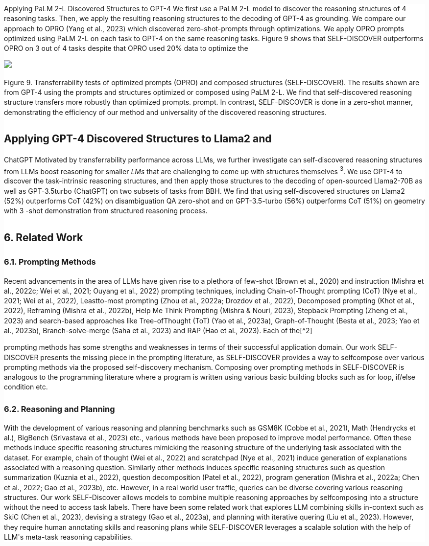 Applying PaLM 2-L Discovered Structures to GPT-4 We first use a PaLM 2-L model to discover the reasoning structures of 4 reasoning tasks. Then, we apply the resulting reasoning structures to the decoding of GPT-4 as grounding. We compare our approach to OPRO (Yang et al., 2023) which discovered zero-shot-prompts through optimizations. We apply OPRO prompts optimized using PaLM 2-L on each task to GPT-4 on the same reasoning tasks. Figure 9 shows that SELF-DISCOVER outperforms OPRO on 3 out of 4 tasks despite that OPRO used $20 \%$ data to optimize the

![](https://cdn.mathpix.com/cropped/2024_06_04_9f5d16f781ade6059c66g-08.jpg?height=475&width=767&top_left_y=234&top_left_x=213)

Figure 9. Transferrability tests of optimized prompts (OPRO) and composed structures (SELF-DISCOVER). The results shown are from GPT-4 using the prompts and structures optimized or composed using PaLM 2-L. We find that self-discovered reasoning structure transfers more robustly than optimized prompts. prompt. In contrast, SELF-DISCOVER is done in a zero-shot manner, demonstrating the efficiency of our method and universality of the discovered reasoning structures.

## Applying GPT-4 Discovered Structures to Llama2 and

 ChatGPT Motivated by transferrability performance across LLMs, we further investigate can self-discovered reasoning structures from LLMs boost reasoning for smaller $L M s$ that are challenging to come up with structures themselves ${ }^{3}$. We use GPT-4 to discover the task-intrinsic reasoning structures, and then apply those structures to the decoding of open-sourced Llama2-70B as well as GPT-3.5turbo (ChatGPT) on two subsets of tasks from BBH. We find that using self-discovered structures on Llama2 (52\%) outperforms CoT (42\%) on disambiguation QA zero-shot and on GPT-3.5-turbo (56\%) outperforms CoT (51\%) on geometry with 3 -shot demonstration from structured reasoning process.
## 6. Related Work

### 6.1. Prompting Methods

Recent advancements in the area of LLMs have given rise to a plethora of few-shot (Brown et al., 2020) and instruction (Mishra et al., 2022c; Wei et al., 2021; Ouyang et al., 2022) prompting techniques, including Chain-of-Thought prompting (CoT) (Nye et al., 2021; Wei et al., 2022), Leastto-most prompting (Zhou et al., 2022a; Drozdov et al., 2022), Decomposed prompting (Khot et al., 2022), Reframing (Mishra et al., 2022b), Help Me Think Prompting (Mishra \& Nouri, 2023), Stepback Prompting (Zheng et al., 2023) and search-based approaches like Tree-ofThought (ToT) (Yao et al., 2023a), Graph-of-Thought (Besta et al., 2023; Yao et al., 2023b), Branch-solve-merge (Saha et al., 2023) and RAP (Hao et al., 2023). Each of the[^2]

prompting methods has some strengths and weaknesses in terms of their successful application domain. Our work SELF-DISCOVER presents the missing piece in the prompting literature, as SELF-DISCOVER provides a way to selfcompose over various prompting methods via the proposed self-discovery mechanism. Composing over prompting methods in SELF-DISCOVER is analogous to the programming literature where a program is written using various basic building blocks such as for loop, if/else condition etc.

### 6.2. Reasoning and Planning

With the development of various reasoning and planning benchmarks such as GSM8K (Cobbe et al., 2021), Math (Hendrycks et al.), BigBench (Srivastava et al., 2023) etc., various methods have been proposed to improve model performance. Often these methods induce specific reasoning structures mimicking the reasoning structure of the underlying task associated with the dataset. For example, chain of thought (Wei et al., 2022) and scratchpad (Nye et al., 2021) induce generation of explanations associated with a reasoning question. Similarly other methods induces specific reasoning structures such as question summarization (Kuznia et al., 2022), question decomposition (Patel et al., 2022), program generation (Mishra et al., 2022a; Chen et al., 2022; Gao et al., 2023b), etc. However, in a real world user traffic, queries can be diverse covering various reasoning structures. Our work SELF-Discover allows models to combine multiple reasoning approaches by selfcomposing into a structure without the need to access task labels. There have been some related work that explores LLM combining skills in-context such as SkiC (Chen et al., 2023), devising a strategy (Gao et al., 2023a), and planning with iterative quering (Liu et al., 2023). However, they require human annotating skills and reasoning plans while SELF-DISCOVER leverages a scalable solution with the help of LLM's meta-task reasoning capabilities.


[^0]:    Authors' addresses: S. Kernan Freire, Delft University of Technology, Landbergstraat 15, Delft, 2628 CE, The Netherlands, s.kernanfreire@tudelft.nl; M.M.C. van Mol, Erasmuc MC, Dr. Molewaterplein 40, Rotterdam, 3015 GD, The Netherlands, m.vanmol@erasmusmc.nl; C. Schol, Erasmuc MC, Dr. Molewaterplein 40, Rotterdam, 3015 GD, The Netherlands, c.schol@erasmusmc.nl; E. Ozcan Vieira, Delft University of Technology, Landbergstraat 15, Delft, 2628 CE, The Netherlands, e.ozcan@tudelft.nl.